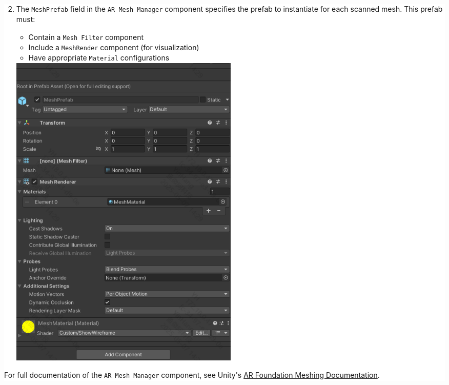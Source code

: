 2. The `MeshPrefab` field in the `AR Mesh Manager` component specifies the prefab to instantiate for each scanned mesh. This prefab must:
   - Contain a `Mesh Filter` component
   - Include a `MeshRender` component (for visualization)
   - Have appropriate `Material` configurations

    <img src="./Image/MeshPrefab.png" alt="MeshPrefab" style="width: 50%;">

For full documentation of the `AR Mesh Manager` component, see Unity's [AR Foundation Meshing Documentation](https://docs.unity3d.com/Packages/com.unity.xr.arfoundation@6.2/manual/features/meshing.html).